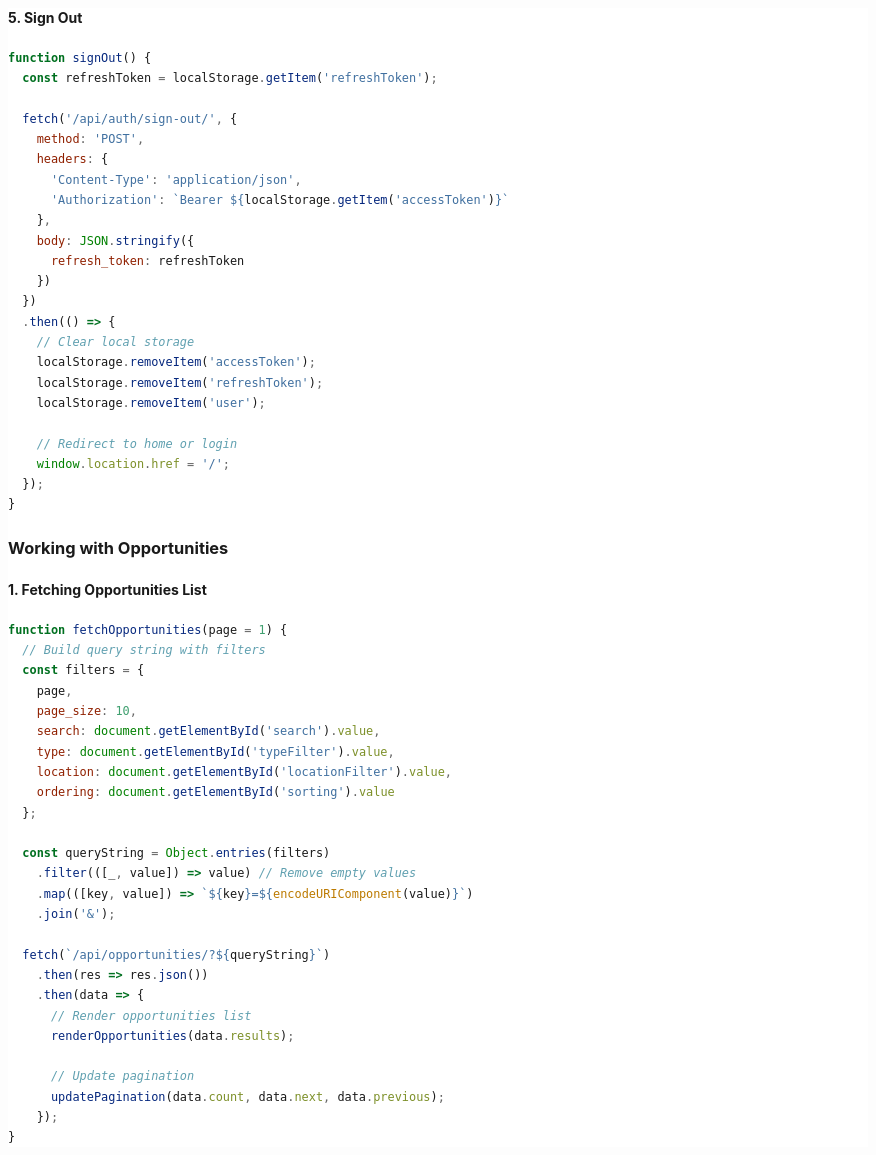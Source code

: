#### 5. Sign Out

```javascript
function signOut() {
  const refreshToken = localStorage.getItem('refreshToken');
  
  fetch('/api/auth/sign-out/', {
    method: 'POST',
    headers: {
      'Content-Type': 'application/json',
      'Authorization': `Bearer ${localStorage.getItem('accessToken')}`
    },
    body: JSON.stringify({
      refresh_token: refreshToken
    })
  })
  .then(() => {
    // Clear local storage
    localStorage.removeItem('accessToken');
    localStorage.removeItem('refreshToken');
    localStorage.removeItem('user');
    
    // Redirect to home or login
    window.location.href = '/';
  });
}
```

### Working with Opportunities

#### 1. Fetching Opportunities List

```javascript
function fetchOpportunities(page = 1) {
  // Build query string with filters
  const filters = {
    page,
    page_size: 10,
    search: document.getElementById('search').value,
    type: document.getElementById('typeFilter').value,
    location: document.getElementById('locationFilter').value,
    ordering: document.getElementById('sorting').value
  };
  
  const queryString = Object.entries(filters)
    .filter(([_, value]) => value) // Remove empty values
    .map(([key, value]) => `${key}=${encodeURIComponent(value)}`)
    .join('&');
  
  fetch(`/api/opportunities/?${queryString}`)
    .then(res => res.json())
    .then(data => {
      // Render opportunities list
      renderOpportunities(data.results);
      
      // Update pagination
      updatePagination(data.count, data.next, data.previous);
    });
}
```
